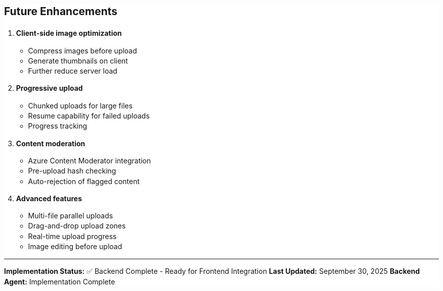 ## Future Enhancements

1. **Client-side image optimization**
   - Compress images before upload
   - Generate thumbnails on client
   - Further reduce server load

2. **Progressive upload**
   - Chunked uploads for large files
   - Resume capability for failed uploads
   - Progress tracking

3. **Content moderation**
   - Azure Content Moderator integration
   - Pre-upload hash checking
   - Auto-rejection of flagged content

4. **Advanced features**
   - Multi-file parallel uploads
   - Drag-and-drop upload zones
   - Real-time upload progress
   - Image editing before upload

---

**Implementation Status:** ✅ Backend Complete - Ready for Frontend Integration
**Last Updated:** September 30, 2025
**Backend Agent:** Implementation Complete

